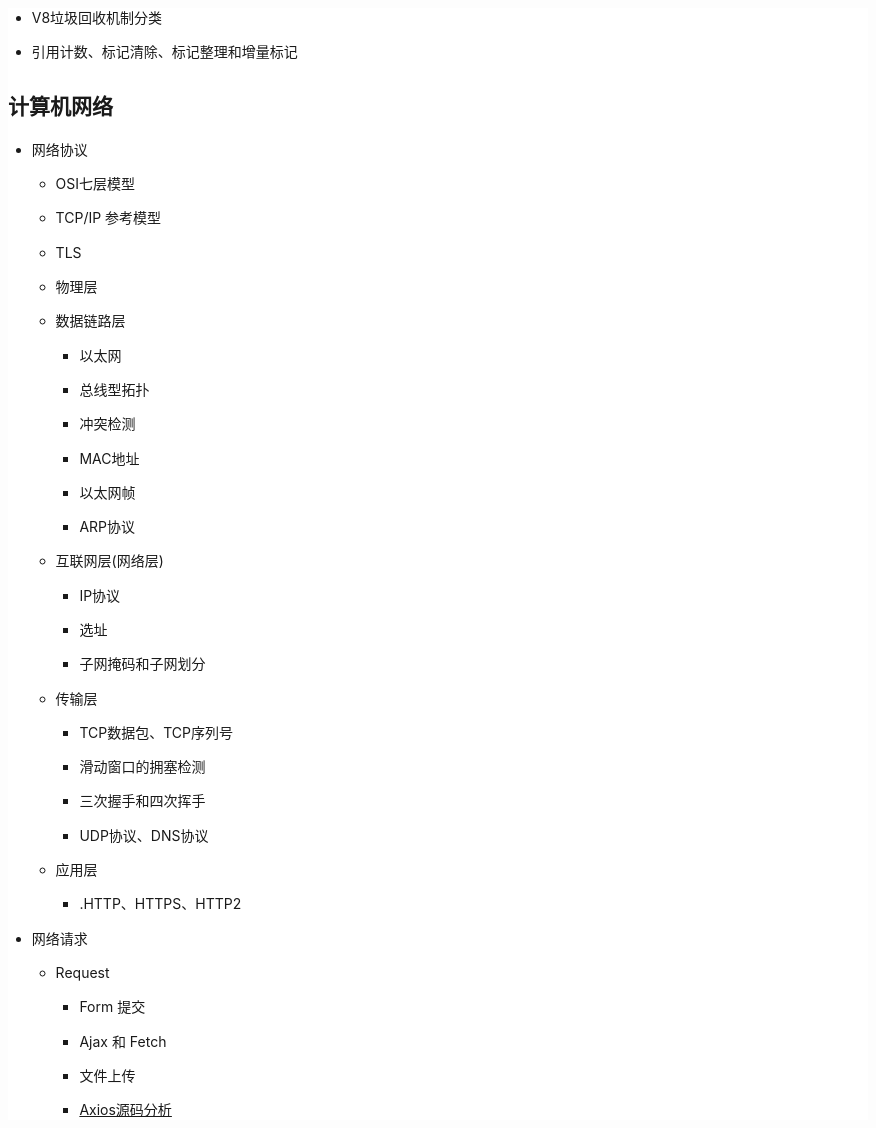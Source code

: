   - V8垃圾回收机制分类

  - 引用计数、标记清除、标记整理和增量标记



## 计算机网络

- 网络协议

  - OSI七层模型

  - TCP/IP 参考模型

  - TLS

  - 物理层

  - 数据链路层

    - 以太网

    - 总线型拓扑

    - 冲突检测

    - MAC地址

    - 以太网帧

    - ARP协议

  - 互联网层(网络层)

    - IP协议

    - 选址

    - 子网掩码和子网划分

  - 传输层

    - TCP数据包、TCP序列号

    - 滑动窗口的拥塞检测

    - 三次握手和四次挥手

    - UDP协议、DNS协议

  - 应用层

    - .HTTP、HTTPS、HTTP2

- 网络请求

  - Request

    - Form 提交

    - Ajax 和 Fetch

    - 文件上传

    - [Axios源码分析](https://github.com/LuckRain7/Knowledge-Sharing/blob/master/translate/axios.md)
